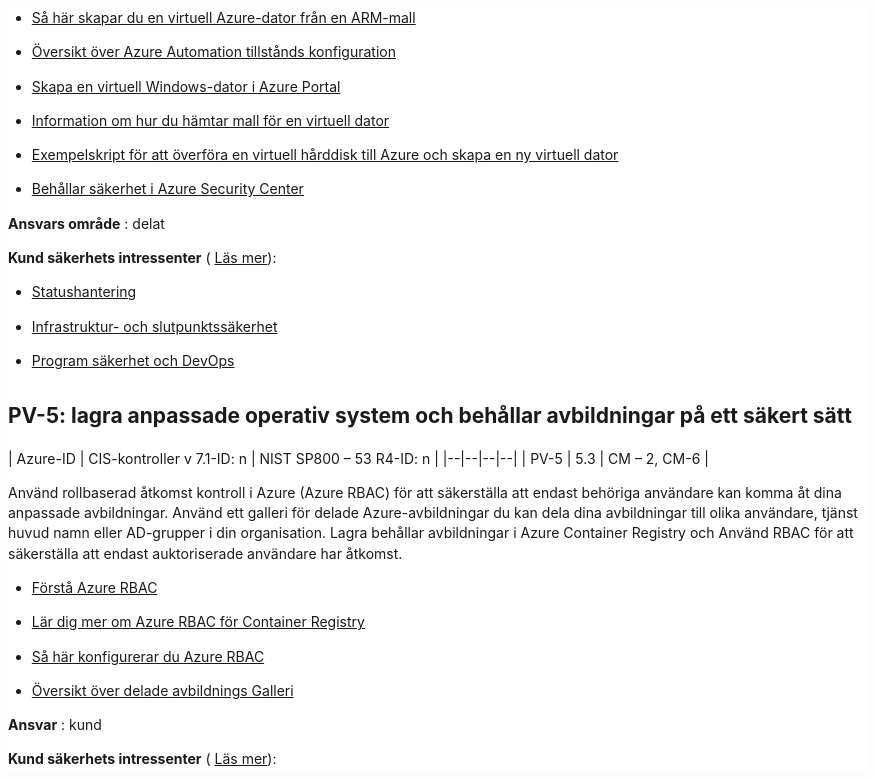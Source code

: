 - [Så här skapar du en virtuell Azure-dator från en ARM-mall](../../virtual-machines/windows/ps-template.md)

- [Översikt över Azure Automation tillstånds konfiguration](../../automation/automation-dsc-overview.md)

- [Skapa en virtuell Windows-dator i Azure Portal](../../virtual-machines/windows/quick-create-portal.md)

- [Information om hur du hämtar mall för en virtuell dator](../../virtual-machines/windows/download-template.md)

- [Exempelskript för att överföra en virtuell hårddisk till Azure och skapa en ny virtuell dator](../../virtual-machines/scripts/virtual-machines-windows-powershell-upload-generalized-script.md)

- [Behållar säkerhet i Azure Security Center](../../security-center/container-security.md)

**Ansvars område** : delat

**Kund säkerhets intressenter** ( [Läs mer](/azure/cloud-adoption-framework/organize/cloud-security#security-functions)):

- [Statushantering](/azure/cloud-adoption-framework/organize/cloud-security-posture-management)    

- [Infrastruktur- och slutpunktssäkerhet](/azure/cloud-adoption-framework/organize/cloud-security-infrastructure-endpoint) 

- [Program säkerhet och DevOps](/azure/cloud-adoption-framework/organize/cloud-security-application-security-devsecops) 

## <a name="pv-5-securely-store-custom-operating-system-and-container-images"></a>PV-5: lagra anpassade operativ system och behållar avbildningar på ett säkert sätt

| Azure-ID | CIS-kontroller v 7.1-ID: n | NIST SP800 – 53 R4-ID: n |
|--|--|--|--|
| PV-5 | 5.3 | CM – 2, CM-6 |

Använd rollbaserad åtkomst kontroll i Azure (Azure RBAC) för att säkerställa att endast behöriga användare kan komma åt dina anpassade avbildningar. Använd ett galleri för delade Azure-avbildningar du kan dela dina avbildningar till olika användare, tjänst huvud namn eller AD-grupper i din organisation. Lagra behållar avbildningar i Azure Container Registry och Använd RBAC för att säkerställa att endast auktoriserade användare har åtkomst.

- [Förstå Azure RBAC](../../role-based-access-control/rbac-and-directory-admin-roles.md)

- [Lär dig mer om Azure RBAC för Container Registry](../../container-registry/container-registry-roles.md)

- [Så här konfigurerar du Azure RBAC](../../role-based-access-control/quickstart-assign-role-user-portal.md)

- [Översikt över delade avbildnings Galleri](../../virtual-machines/windows/shared-image-galleries.md)

**Ansvar** : kund

**Kund säkerhets intressenter** ( [Läs mer](/azure/cloud-adoption-framework/organize/cloud-security#security-functions)):
